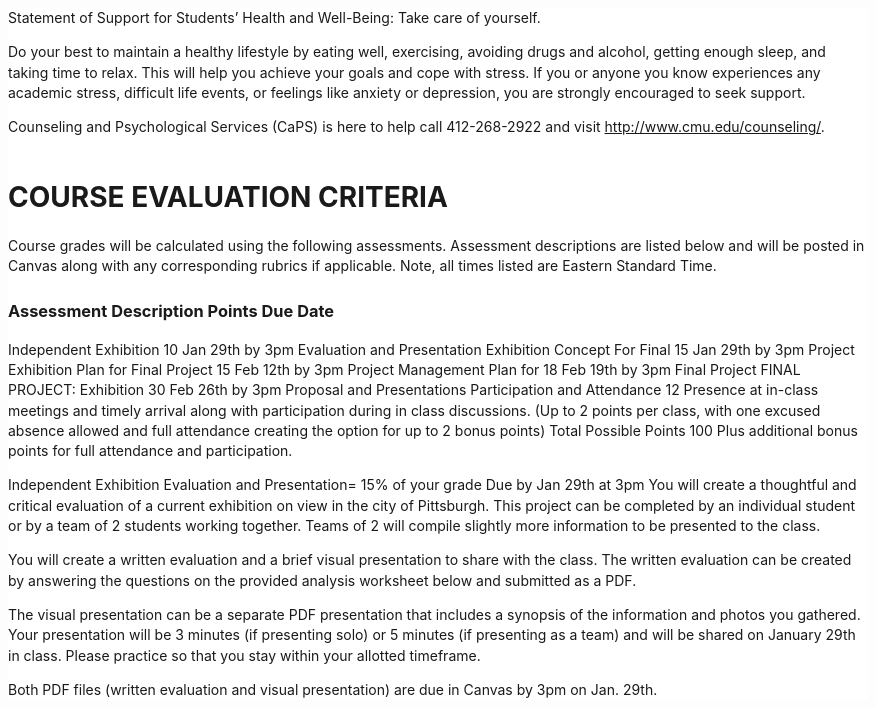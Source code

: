 Statement of Support for Students’ Health and Well-Being: Take care of yourself.

Do your best to maintain a healthy lifestyle by eating well, exercising, avoiding drugs
and alcohol, getting enough sleep, and taking time to relax. This will help you achieve
your goals and cope with stress. If you or anyone you know experiences any academic
stress, difficult life events, or feelings like anxiety or depression, you are strongly
encouraged to seek support.

Counseling and Psychological Services (CaPS) is here to help call 412-268-2922 and
visit http://www.cmu.edu/counseling/.
# COURSE EVALUATION CRITERIA

Course grades will be calculated using the following assessments. Assessment
descriptions are listed below and will be posted in Canvas along with any corresponding
rubrics if applicable. Note, all times listed are Eastern Standard Time.

### Assessment Description Points Due Date

Independent Exhibition 10 Jan 29th by 3pm
Evaluation and Presentation
Exhibition Concept For Final 15 Jan 29th by 3pm
Project
Exhibition Plan for Final Project 15 Feb 12th by 3pm
Project Management Plan for 18 Feb 19th by 3pm
Final Project
FINAL PROJECT: Exhibition 30 Feb 26th by 3pm
Proposal and Presentations
Participation and Attendance 12 Presence at in-class meetings and timely arrival along
with participation during in class discussions. (Up to 2
points per class, with one excused absence allowed
and full attendance creating the option for up to 2 bonus
points)
Total Possible Points 100 Plus additional bonus points for full attendance and
participation.

Independent Exhibition Evaluation and Presentation= 15% of your grade
Due by Jan 29th at 3pm
You will create a thoughtful and critical evaluation of a current exhibition on view in the
city of Pittsburgh. This project can be completed by an individual student or by a team of
2 students working together. Teams of 2 will compile slightly more information to be
presented to the class.

You will create a written evaluation and a brief visual presentation to share with the
class. The written evaluation can be created by answering the questions on the
provided analysis worksheet below and submitted as a PDF.

The visual presentation can be a separate PDF presentation that includes a synopsis of
the information and photos you gathered. Your presentation will be 3 minutes (if
presenting solo) or 5 minutes (if presenting as a team) and will be shared on January
29th in class. Please practice so that you stay within your allotted timeframe.

Both PDF files (written evaluation and visual presentation) are due in Canvas by 3pm
on Jan. 29th.
